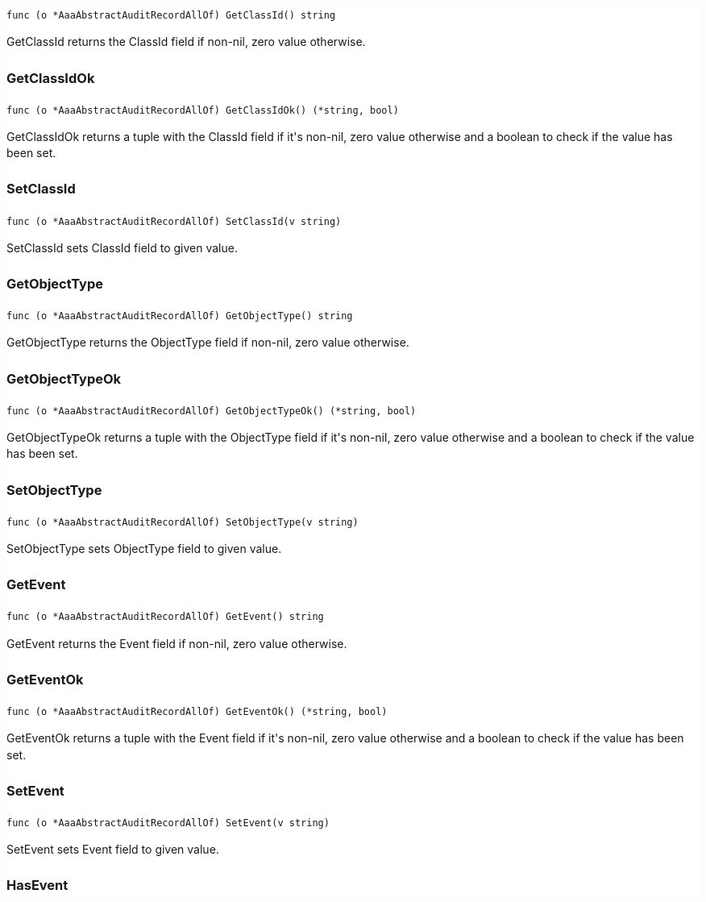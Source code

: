 `func (o *AaaAbstractAuditRecordAllOf) GetClassId() string`

GetClassId returns the ClassId field if non-nil, zero value otherwise.

### GetClassIdOk

`func (o *AaaAbstractAuditRecordAllOf) GetClassIdOk() (*string, bool)`

GetClassIdOk returns a tuple with the ClassId field if it's non-nil, zero value otherwise
and a boolean to check if the value has been set.

### SetClassId

`func (o *AaaAbstractAuditRecordAllOf) SetClassId(v string)`

SetClassId sets ClassId field to given value.


### GetObjectType

`func (o *AaaAbstractAuditRecordAllOf) GetObjectType() string`

GetObjectType returns the ObjectType field if non-nil, zero value otherwise.

### GetObjectTypeOk

`func (o *AaaAbstractAuditRecordAllOf) GetObjectTypeOk() (*string, bool)`

GetObjectTypeOk returns a tuple with the ObjectType field if it's non-nil, zero value otherwise
and a boolean to check if the value has been set.

### SetObjectType

`func (o *AaaAbstractAuditRecordAllOf) SetObjectType(v string)`

SetObjectType sets ObjectType field to given value.


### GetEvent

`func (o *AaaAbstractAuditRecordAllOf) GetEvent() string`

GetEvent returns the Event field if non-nil, zero value otherwise.

### GetEventOk

`func (o *AaaAbstractAuditRecordAllOf) GetEventOk() (*string, bool)`

GetEventOk returns a tuple with the Event field if it's non-nil, zero value otherwise
and a boolean to check if the value has been set.

### SetEvent

`func (o *AaaAbstractAuditRecordAllOf) SetEvent(v string)`

SetEvent sets Event field to given value.

### HasEvent
